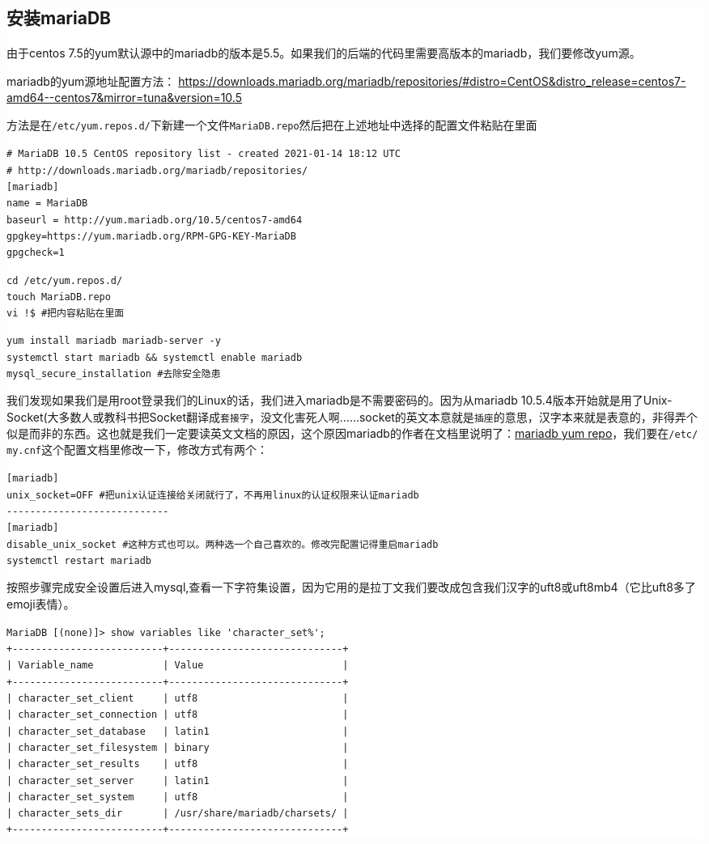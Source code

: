 ## 安装mariaDB

由于centos 7.5的yum默认源中的mariadb的版本是5.5。如果我们的后端的代码里需要高版本的mariadb，我们要修改yum源。

mariadb的yum源地址配置方法： https://downloads.mariadb.org/mariadb/repositories/#distro=CentOS&distro_release=centos7-amd64--centos7&mirror=tuna&version=10.5

方法是在`/etc/yum.repos.d/`下新建一个文件`MariaDB.repo`然后把在上述地址中选择的配置文件粘贴在里面

```
# MariaDB 10.5 CentOS repository list - created 2021-01-14 18:12 UTC
# http://downloads.mariadb.org/mariadb/repositories/
[mariadb]
name = MariaDB
baseurl = http://yum.mariadb.org/10.5/centos7-amd64
gpgkey=https://yum.mariadb.org/RPM-GPG-KEY-MariaDB
gpgcheck=1
```



```shell
cd /etc/yum.repos.d/
touch MariaDB.repo
vi !$ #把内容粘贴在里面
```

```shell
yum install mariadb mariadb-server -y
systemctl start mariadb && systemctl enable mariadb
mysql_secure_installation #去除安全隐患
```

我们发现如果我们是用root登录我们的Linux的话，我们进入mariadb是不需要密码的。因为从mariadb 10.5.4版本开始就是用了Unix-Socket(大多数人或教科书把Socket翻译成`套接字`，没文化害死人啊……socket的英文本意就是`插座`的意思，汉字本来就是表意的，非得弄个似是而非的东西。这也就是我们一定要读英文文档的原因，这个原因mariadb的作者在文档里说明了：[mariadb yum repo](https://mariadb.com/kb/en/authentication-plugin-unix-socket/)，我们要在`/etc/my.cnf`这个配置文档里修改一下，修改方式有两个：

```shell
[mariadb]
unix_socket=OFF #把unix认证连接给关闭就行了，不再用linux的认证权限来认证mariadb
----------------------------
[mariadb]
disable_unix_socket #这种方式也可以。两种选一个自己喜欢的。修改完配置记得重启mariadb
systemctl restart mariadb
```

按照步骤完成安全设置后进入mysql,查看一下字符集设置，因为它用的是拉丁文我们要改成包含我们汉字的uft8或uft8mb4（它比uft8多了emoji表情）。

```mysql
MariaDB [(none)]> show variables like 'character_set%';
+--------------------------+------------------------------+
| Variable_name            | Value                        |
+--------------------------+------------------------------+
| character_set_client     | utf8                         |
| character_set_connection | utf8                         |
| character_set_database   | latin1                       |
| character_set_filesystem | binary                       |
| character_set_results    | utf8                         |
| character_set_server     | latin1                       |
| character_set_system     | utf8                         |
| character_sets_dir       | /usr/share/mariadb/charsets/ |
+--------------------------+------------------------------+
```
